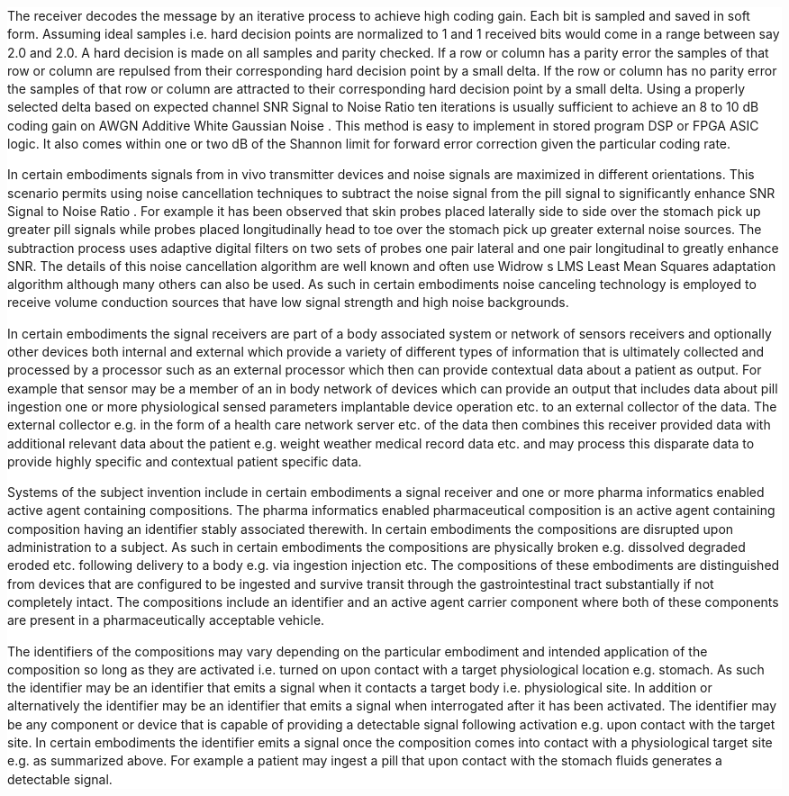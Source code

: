 The receiver decodes the message by an iterative process to achieve high coding gain. Each bit is sampled and saved in soft form. Assuming ideal samples i.e. hard decision points are normalized to 1 and 1 received bits would come in a range between say 2.0 and 2.0. A hard decision is made on all samples and parity checked. If a row or column has a parity error the samples of that row or column are repulsed from their corresponding hard decision point by a small delta. If the row or column has no parity error the samples of that row or column are attracted to their corresponding hard decision point by a small delta. Using a properly selected delta based on expected channel SNR Signal to Noise Ratio ten iterations is usually sufficient to achieve an 8 to 10 dB coding gain on AWGN Additive White Gaussian Noise . This method is easy to implement in stored program DSP or FPGA ASIC logic. It also comes within one or two dB of the Shannon limit for forward error correction given the particular coding rate.

In certain embodiments signals from in vivo transmitter devices and noise signals are maximized in different orientations. This scenario permits using noise cancellation techniques to subtract the noise signal from the pill signal to significantly enhance SNR Signal to Noise Ratio . For example it has been observed that skin probes placed laterally side to side over the stomach pick up greater pill signals while probes placed longitudinally head to toe over the stomach pick up greater external noise sources. The subtraction process uses adaptive digital filters on two sets of probes one pair lateral and one pair longitudinal to greatly enhance SNR. The details of this noise cancellation algorithm are well known and often use Widrow s LMS Least Mean Squares adaptation algorithm although many others can also be used. As such in certain embodiments noise canceling technology is employed to receive volume conduction sources that have low signal strength and high noise backgrounds.

In certain embodiments the signal receivers are part of a body associated system or network of sensors receivers and optionally other devices both internal and external which provide a variety of different types of information that is ultimately collected and processed by a processor such as an external processor which then can provide contextual data about a patient as output. For example that sensor may be a member of an in body network of devices which can provide an output that includes data about pill ingestion one or more physiological sensed parameters implantable device operation etc. to an external collector of the data. The external collector e.g. in the form of a health care network server etc. of the data then combines this receiver provided data with additional relevant data about the patient e.g. weight weather medical record data etc. and may process this disparate data to provide highly specific and contextual patient specific data.

Systems of the subject invention include in certain embodiments a signal receiver and one or more pharma informatics enabled active agent containing compositions. The pharma informatics enabled pharmaceutical composition is an active agent containing composition having an identifier stably associated therewith. In certain embodiments the compositions are disrupted upon administration to a subject. As such in certain embodiments the compositions are physically broken e.g. dissolved degraded eroded etc. following delivery to a body e.g. via ingestion injection etc. The compositions of these embodiments are distinguished from devices that are configured to be ingested and survive transit through the gastrointestinal tract substantially if not completely intact. The compositions include an identifier and an active agent carrier component where both of these components are present in a pharmaceutically acceptable vehicle.

The identifiers of the compositions may vary depending on the particular embodiment and intended application of the composition so long as they are activated i.e. turned on upon contact with a target physiological location e.g. stomach. As such the identifier may be an identifier that emits a signal when it contacts a target body i.e. physiological site. In addition or alternatively the identifier may be an identifier that emits a signal when interrogated after it has been activated. The identifier may be any component or device that is capable of providing a detectable signal following activation e.g. upon contact with the target site. In certain embodiments the identifier emits a signal once the composition comes into contact with a physiological target site e.g. as summarized above. For example a patient may ingest a pill that upon contact with the stomach fluids generates a detectable signal.

